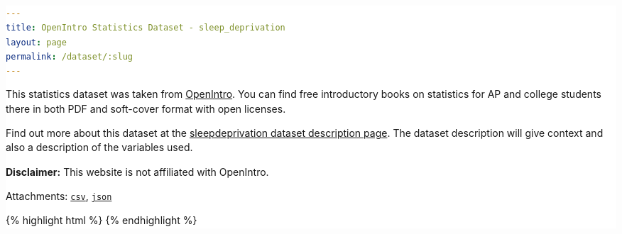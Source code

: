 ```yaml
---
title: OpenIntro Statistics Dataset - sleep_deprivation
layout: page
permalink: /dataset/:slug
---
```

<div id="dataset-info">
<p>This statistics dataset was taken from <a target="_blank" href="https://www.openintro.org">OpenIntro</a>. You can find free introductory books on statistics for AP and college students there in both PDF and soft-cover format with open licenses.</p>
<p>Find out more about this dataset at the <a target="_blank" href="https://www.openintro.org/data/index.php?data=sleepdeprivation">sleepdeprivation dataset description page</a>. The dataset description will give context and also a description of the variables used.</p>
<p><strong>Disclaimer:</strong> This website is not affiliated with OpenIntro.</p></div>
<p id="dataset-attachments">Attachments: <code><a target="_blank" href="/assets/data/csv/dataset-223978321.csv">csv</a></code>, <code><a target="_blank" href="/assets/data/json/dataset-223978321.json">json</a></code></p>
<div id="dataset-iframe">
{% highlight html %}
<iframe src="https://pmagunia.com/iframe/openintro-statistics-dataset-sleepdeprivation.html" width="100%" height="100%" style="border:0px"></iframe>
{% endhighlight %}
</div>
<div id="grid"></div>
<script>let json_file = 'dataset-223978321.json';</script>